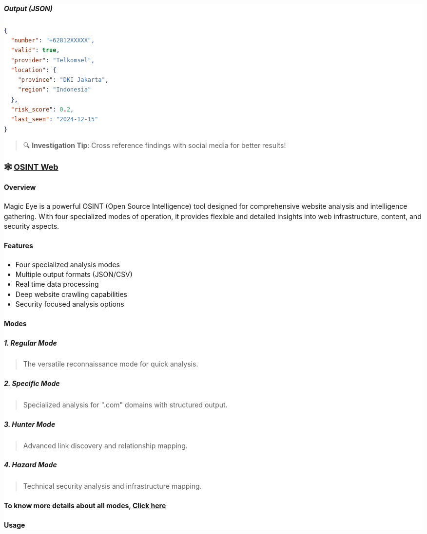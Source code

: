 ##### Output (JSON)

```json
{
  "number": "+62812XXXXX",
  "valid": true,
  "provider": "Telkomsel",
  "location": {
    "province": "DKI Jakarta",
    "region": "Indonesia"
  },
  "risk_score": 0.2,
  "last_seen": "2024-12-15"
}
```

> 🔍 **Investigation Tip**: Cross reference findings with social media for better results!

### 🕸️ [OSINT Web](https://github.com/rexzea/Magic-Eye-Osint-Tools)
#### Overview

Magic Eye is a powerful OSINT (Open Source Intelligence) tool designed for comprehensive website analysis and intelligence gathering. With four specialized modes of operation, it provides flexible and detailed insights into web infrastructure, content, and security aspects.

#### Features

-  Four specialized analysis modes
-  Multiple output formats (JSON/CSV)
-  Real time data processing
-  Deep website crawling capabilities
-  Security focused analysis options


#### Modes
##### 1. Regular Mode
> The versatile reconnaissance mode for quick analysis.

##### 2. Specific Mode
> Specialized analysis for ".com" domains with structured output.

##### 3. Hunter Mode
> Advanced link discovery and relationship mapping.

##### 4. Hazard Mode
> Technical security analysis and infrastructure mapping.



#### To know more details about all modes, [Click here](https://github.com/rexzea/Magic-Eye-Osint-Tools)

#### Usage
